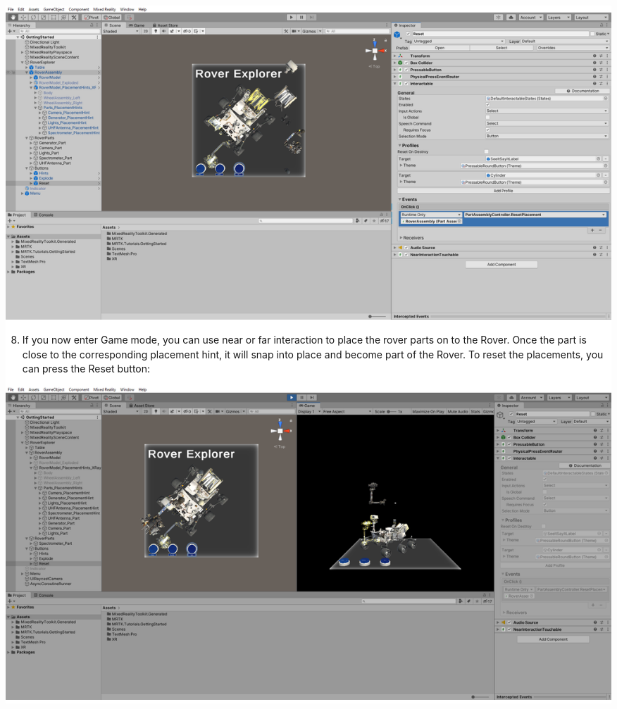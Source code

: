 ![Unity with Reset button object OnClick event configured](images/mr-learning-base/base-07-section1-step1-6.png)

8.	If you now enter Game mode, you can use near or far interaction to place the rover parts on to the Rover. Once the part is close to the corresponding placement hint, it will snap into place and become part of the Rover. To reset the placements, you can press the Reset button:

![Unity Play mode split view with Reset button being pressed](images/mr-learning-base/base-07-section1-step1-7.png)
